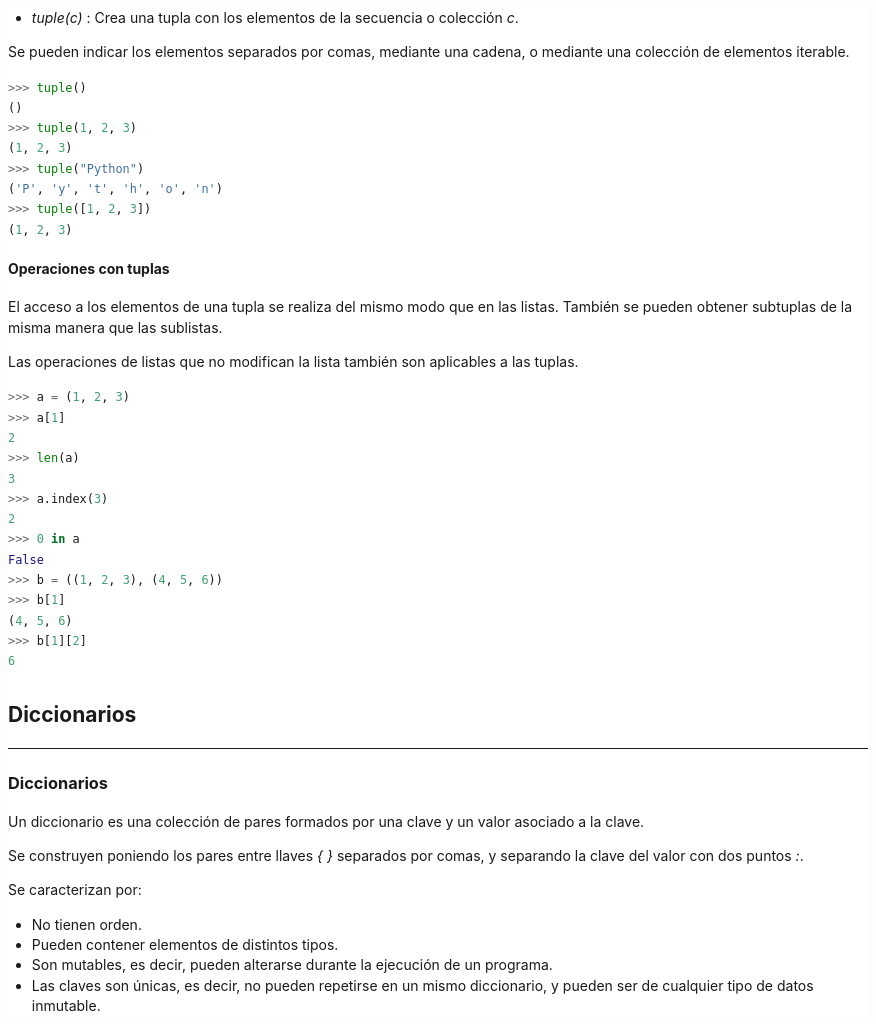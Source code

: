 - *tuple(c)* : Crea una tupla con los elementos de la secuencia o colección *c*.

Se pueden indicar los elementos separados por comas, mediante una cadena, o mediante una colección de elementos iterable.

~~~~ python
>>> tuple()
()
>>> tuple(1, 2, 3)
(1, 2, 3)
>>> tuple("Python")
('P', 'y', 't', 'h', 'o', 'n')
>>> tuple([1, 2, 3])
(1, 2, 3)
~~~~

#### Operaciones con tuplas
El acceso a los elementos de una tupla se realiza del mismo modo que en las listas. También se pueden obtener subtuplas de la misma manera que las sublistas.

Las operaciones de listas que no modifican la lista también son aplicables a las tuplas.

~~~~ python
>>> a = (1, 2, 3)
>>> a[1]
2
>>> len(a)
3
>>> a.index(3)
2
>>> 0 in a
False
>>> b = ((1, 2, 3), (4, 5, 6))
>>> b[1]
(4, 5, 6)
>>> b[1][2]
6
~~~~

## Diccionarios
---
### Diccionarios
Un diccionario es una colección de pares formados por una clave y un valor asociado a la clave.

Se construyen poniendo los pares entre llaves *{ }* separados por comas, y separando la clave del valor con dos puntos *:*.

Se caracterizan por:
- No tienen orden.
- Pueden contener elementos de distintos tipos.
- Son mutables, es decir, pueden alterarse durante la ejecución de un programa.
- Las claves son únicas, es decir, no pueden repetirse en un mismo diccionario, y pueden ser de cualquier tipo de datos inmutable.
